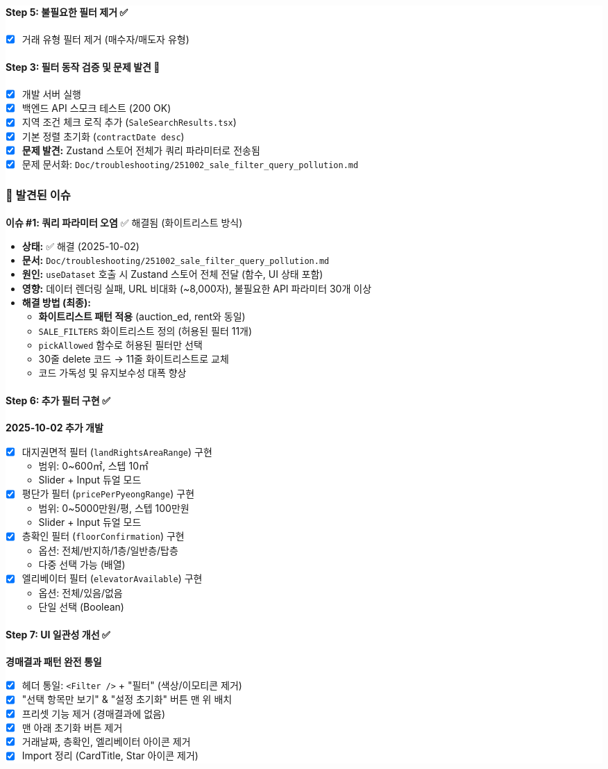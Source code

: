 #### Step 5: 불필요한 필터 제거 ✅

- [x] 거래 유형 필터 제거 (매수자/매도자 유형)

#### Step 3: 필터 동작 검증 및 문제 발견 🔴

- [x] 개발 서버 실행
- [x] 백엔드 API 스모크 테스트 (200 OK)
- [x] 지역 조건 체크 로직 추가 (`SaleSearchResults.tsx`)
- [x] 기본 정렬 초기화 (`contractDate desc`)
- [x] **문제 발견:** Zustand 스토어 전체가 쿼리 파라미터로 전송됨
- [x] 문제 문서화: `Doc/troubleshooting/251002_sale_filter_query_pollution.md`

### 🚨 발견된 이슈

**이슈 #1: 쿼리 파라미터 오염** ✅ 해결됨 (화이트리스트 방식)

- **상태:** ✅ 해결 (2025-10-02)
- **문서:** `Doc/troubleshooting/251002_sale_filter_query_pollution.md`
- **원인:** `useDataset` 호출 시 Zustand 스토어 전체 전달 (함수, UI 상태 포함)
- **영향:** 데이터 렌더링 실패, URL 비대화 (~8,000자), 불필요한 API 파라미터 30개 이상
- **해결 방법 (최종):**
  - **화이트리스트 패턴 적용** (auction_ed, rent와 동일)
  - `SALE_FILTERS` 화이트리스트 정의 (허용된 필터 11개)
  - `pickAllowed` 함수로 허용된 필터만 선택
  - 30줄 delete 코드 → 11줄 화이트리스트로 교체
  - 코드 가독성 및 유지보수성 대폭 향상

#### Step 6: 추가 필터 구현 ✅

**2025-10-02 추가 개발**

- [x] 대지권면적 필터 (`landRightsAreaRange`) 구현
  - 범위: 0~600㎡, 스텝 10㎡
  - Slider + Input 듀얼 모드
- [x] 평단가 필터 (`pricePerPyeongRange`) 구현
  - 범위: 0~5000만원/평, 스텝 100만원
  - Slider + Input 듀얼 모드
- [x] 층확인 필터 (`floorConfirmation`) 구현
  - 옵션: 전체/반지하/1층/일반층/탑층
  - 다중 선택 가능 (배열)
- [x] 엘리베이터 필터 (`elevatorAvailable`) 구현
  - 옵션: 전체/있음/없음
  - 단일 선택 (Boolean)

#### Step 7: UI 일관성 개선 ✅

**경매결과 패턴 완전 통일**

- [x] 헤더 통일: `<Filter />` + "필터" (색상/이모티콘 제거)
- [x] "선택 항목만 보기" & "설정 초기화" 버튼 맨 위 배치
- [x] 프리셋 기능 제거 (경매결과에 없음)
- [x] 맨 아래 초기화 버튼 제거
- [x] 거래날짜, 층확인, 엘리베이터 아이콘 제거
- [x] Import 정리 (CardTitle, Star 아이콘 제거)
